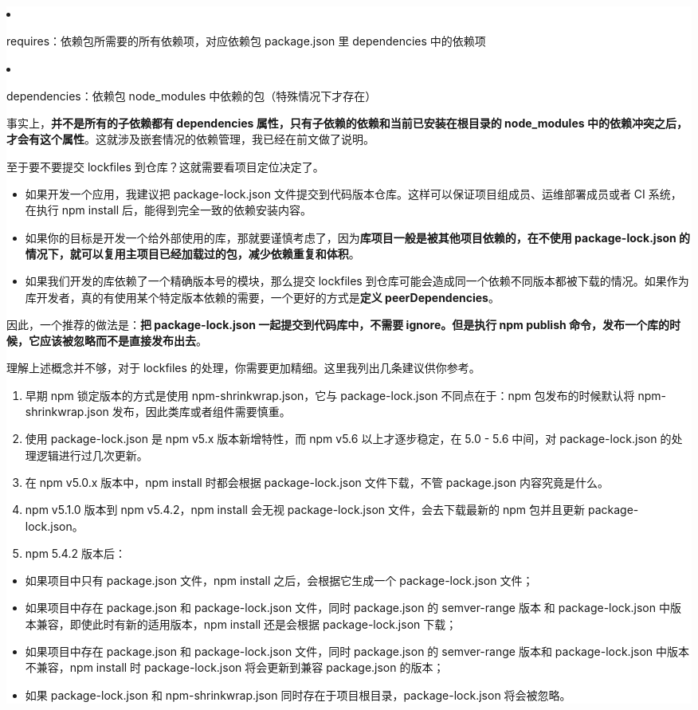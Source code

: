 <li data-nodeid="1750">
<p data-nodeid="1751">requires：依赖包所需要的所有依赖项，对应依赖包 package.json 里 dependencies 中的依赖项</p>
</li>
<li data-nodeid="1752">
<p data-nodeid="1753">dependencies：依赖包 node_modules 中依赖的包（特殊情况下才存在）</p>
</li>
</ul>
<p data-nodeid="1754">事实上，<strong data-nodeid="1951">并不是所有的子依赖都有 dependencies 属性，只有子依赖的依赖和当前已安装在根目录的 node_modules 中的依赖冲突之后，才会有这个属性</strong>。这就涉及嵌套情况的依赖管理，我已经在前文做了说明。</p>
<p data-nodeid="1755">至于要不要提交 lockfiles 到仓库？这就需要看项目定位决定了。</p>
<ul data-nodeid="1756">
<li data-nodeid="1757">
<p data-nodeid="1758">如果开发一个应用，我建议把 package-lock.json 文件提交到代码版本仓库。这样可以保证项目组成员、运维部署成员或者 CI 系统，在执行 npm install 后，能得到完全一致的依赖安装内容。</p>
</li>
<li data-nodeid="1759">
<p data-nodeid="1760">如果你的目标是开发一个给外部使用的库，那就要谨慎考虑了，因为<strong data-nodeid="1959">库项目一般是被其他项目依赖的，在不使用 package-lock.json 的情况下，就可以复用主项目已经加载过的包，减少依赖重复和体积</strong>。</p>
</li>
<li data-nodeid="1761">
<p data-nodeid="1762">如果我们开发的库依赖了一个精确版本号的模块，那么提交 lockfiles 到仓库可能会造成同一个依赖不同版本都被下载的情况。如果作为库开发者，真的有使用某个特定版本依赖的需要，一个更好的方式是<strong data-nodeid="1965">定义 peerDependencies</strong>。</p>
</li>
</ul>
<p data-nodeid="1763">因此，一个推荐的做法是：<strong data-nodeid="1971">把 package-lock.json 一起提交到代码库中，不需要 ignore。但是执行 npm publish 命令，发布一个库的时候，它应该被忽略而不是直接发布出去</strong>。</p>
<p data-nodeid="1764">理解上述概念并不够，对于 lockfiles 的处理，你需要更加精细。这里我列出几条建议供你参考。</p>
<ol data-nodeid="1765">
<li data-nodeid="1766">
<p data-nodeid="1767">早期 npm 锁定版本的方式是使用 npm-shrinkwrap.json，它与 package-lock.json 不同点在于：npm 包发布的时候默认将 npm-shrinkwrap.json 发布，因此类库或者组件需要慎重。</p>
</li>
<li data-nodeid="1768">
<p data-nodeid="1769">使用 package-lock.json 是 npm v5.x 版本新增特性，而 npm v5.6 以上才逐步稳定，在 5.0 - 5.6 中间，对 package-lock.json 的处理逻辑进行过几次更新。</p>
</li>
<li data-nodeid="1770">
<p data-nodeid="1771">在 npm v5.0.x 版本中，npm install 时都会根据 package-lock.json 文件下载，不管 package.json 内容究竟是什么。</p>
</li>
<li data-nodeid="1772">
<p data-nodeid="1773">npm v5.1.0 版本到 npm v5.4.2，npm install 会无视 package-lock.json 文件，会去下载最新的 npm 包并且更新 package-lock.json。</p>
</li>
<li data-nodeid="1774">
<p data-nodeid="1775">npm 5.4.2 版本后：</p>
</li>
</ol>
<ul data-nodeid="1776">
<li data-nodeid="1777">
<p data-nodeid="1778">如果项目中只有 package.json 文件，npm install 之后，会根据它生成一个 package-lock.json 文件；</p>
</li>
<li data-nodeid="1779">
<p data-nodeid="1780">如果项目中存在 package.json 和 package-lock.json 文件，同时 package.json 的 semver-range 版本 和 package-lock.json 中版本兼容，即使此时有新的适用版本，npm install 还是会根据 package-lock.json 下载；</p>
</li>
<li data-nodeid="1781">
<p data-nodeid="1782">如果项目中存在 package.json 和 package-lock.json 文件，同时 package.json 的 semver-range 版本和 package-lock.json 中版本不兼容，npm install 时 package-lock.json 将会更新到兼容 package.json 的版本；</p>
</li>
<li data-nodeid="1783">
<p data-nodeid="1784">如果 package-lock.json 和 npm-shrinkwrap.json 同时存在于项目根目录，package-lock.json 将会被忽略。</p>
</li>